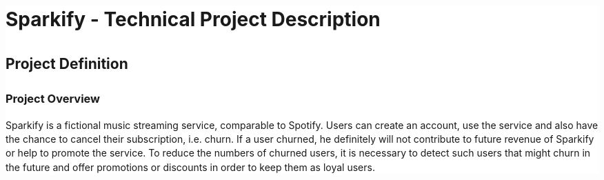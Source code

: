 # Sparkify - Technical Project Description

## Project Definition 

### Project Overview



Sparkify is a fictional music streaming service, comparable to Spotify. Users can create an account, use the service and also have the chance to cancel their subscription, i.e. churn. If a user churned, he definitely will not contribute to future revenue of Sparkify or help to promote the service. To reduce the numbers of churned users, it is necessary to detect such users that might churn in the future and offer promotions or discounts in order to keep them as loyal users.
